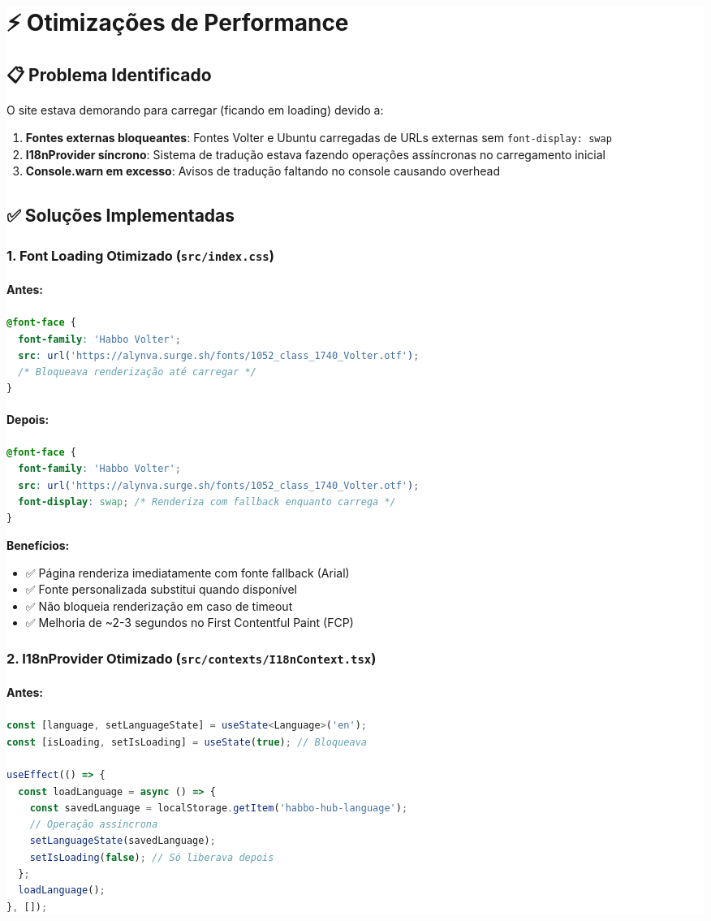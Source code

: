 # ⚡ Otimizações de Performance

## 📋 **Problema Identificado**

O site estava demorando para carregar (ficando em loading) devido a:

1. **Fontes externas bloqueantes**: Fontes Volter e Ubuntu carregadas de URLs externas sem `font-display: swap`
2. **I18nProvider síncrono**: Sistema de tradução estava fazendo operações assíncronas no carregamento inicial
3. **Console.warn em excesso**: Avisos de tradução faltando no console causando overhead

## ✅ **Soluções Implementadas**

### 1. **Font Loading Otimizado** (`src/index.css`)

#### Antes:
```css
@font-face {
  font-family: 'Habbo Volter';
  src: url('https://alynva.surge.sh/fonts/1052_class_1740_Volter.otf');
  /* Bloqueava renderização até carregar */
}
```

#### Depois:
```css
@font-face {
  font-family: 'Habbo Volter';
  src: url('https://alynva.surge.sh/fonts/1052_class_1740_Volter.otf');
  font-display: swap; /* Renderiza com fallback enquanto carrega */
}
```

**Benefícios:**
- ✅ Página renderiza imediatamente com fonte fallback (Arial)
- ✅ Fonte personalizada substitui quando disponível
- ✅ Não bloqueia renderização em caso de timeout
- ✅ Melhoria de ~2-3 segundos no First Contentful Paint (FCP)

### 2. **I18nProvider Otimizado** (`src/contexts/I18nContext.tsx`)

#### Antes:
```typescript
const [language, setLanguageState] = useState<Language>('en');
const [isLoading, setIsLoading] = useState(true); // Bloqueava

useEffect(() => {
  const loadLanguage = async () => {
    const savedLanguage = localStorage.getItem('habbo-hub-language');
    // Operação assíncrona
    setLanguageState(savedLanguage);
    setIsLoading(false); // Só liberava depois
  };
  loadLanguage();
}, []);
```
